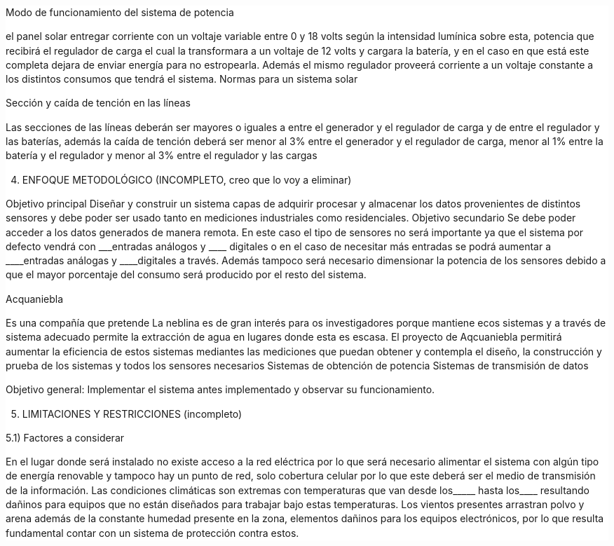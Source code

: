 



Modo de funcionamiento del sistema de potencia




el panel solar entregar corriente con un voltaje variable entre 0 y 18 volts según la intensidad lumínica sobre esta, potencia que recibirá el regulador de carga el cual la transformara a un voltaje de 12 volts y cargara la batería, y en el caso en que está este completa dejara de enviar energía para no estropearla. Además el mismo regulador proveerá corriente a un voltaje constante a los distintos consumos que tendrá el sistema. 
Normas para un sistema solar

Sección y caída de tención en las líneas

Las secciones de las líneas deberán ser mayores o iguales a entre el generador y el regulador de carga y de entre el regulador y las baterías, además la caída de tención deberá ser menor al 3% entre el generador y el regulador de carga, menor al 1% entre la batería y el regulador y menor al 3% entre el regulador y las cargas




4) ENFOQUE METODOLÓGICO (INCOMPLETO, creo que lo voy a eliminar)

Objetivo principal
Diseñar y construir un sistema capas de adquirir procesar y almacenar los datos provenientes de distintos sensores y debe poder ser usado tanto en mediciones industriales como residenciales. 
Objetivo secundario
Se debe poder acceder a los datos generados de manera remota.
En este caso el tipo de sensores no será importante ya que el sistema por defecto vendrá con ___entradas análogos y ____ digitales o en el caso de necesitar más entradas se podrá aumentar a ____entradas análogas y ____digitales a través. 
Además tampoco será necesario dimensionar la potencia de los sensores debido a que el mayor porcentaje del consumo será producido por el resto del sistema.



Acquaniebla

Es una compañía que pretende
La neblina es de gran interés para os investigadores porque mantiene ecos sistemas y a través de sistema adecuado permite la extracción de agua en lugares donde esta es escasa.  El proyecto de Aqcuaniebla permitirá aumentar la eficiencia de estos sistemas mediantes las mediciones que puedan obtener y contempla el diseño, la construcción y prueba de los sistemas y todos los sensores necesarios 
Sistemas de obtención de potencia
Sistemas de transmisión de datos 

Objetivo general:
Implementar el sistema antes implementado y observar su funcionamiento.






5) LIMITACIONES Y RESTRICCIONES (incompleto)

5.1) Factores a considerar

En el lugar donde será instalado no existe acceso a la red eléctrica por lo que será necesario alimentar el sistema con algún tipo de energía renovable y tampoco hay un punto de red, solo cobertura celular por lo que este deberá ser el medio de transmisión de la información.
Las condiciones climáticas son extremas con temperaturas que van desde los_____ hasta los____ resultando dañinos para equipos que no están diseñados para trabajar bajo estas temperaturas.
Los vientos presentes  arrastran polvo y arena además de la constante humedad presente en la zona, elementos dañinos para los equipos electrónicos, por lo que resulta fundamental contar con un sistema de protección contra estos.
